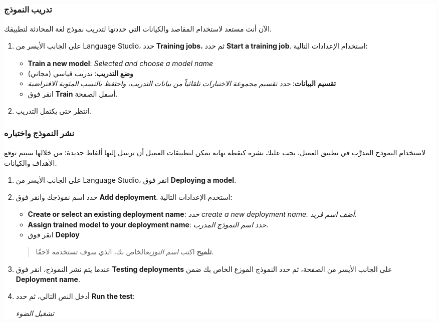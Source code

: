 ### <a name="train-the-model"></a>تدريب النموذج

الآن أنت مستعد لاستخدام المقاصد والكيانات التي حددتها لتدريب نموذج لغة المحادثة لتطبيقك.

1. على الجانب الأيسر من Language Studio، حدد **Training jobs**، ثم حدد **Start a training job**. استخدام الإعدادات التالية: 
    - **Train a new model**: *Selected and choose a model name*
    - **وضع التدريب**: تدريب قياسي (مجاني)
    - **تقسيم البيانات**: *حدد تقسيم مجموعة الاختبارات تلقائياً من بيانات التدريب، واحتفظ بالنسب المئوية الافتراضية*
    - انقر فوق **Train** أسفل الصفحة.

1. انتظر حتى يكتمل التدريب. 

### <a name="deploy-and-test-the-model"></a>نشر النموذج واختباره

لاستخدام النموذج المدرَّب في تطبيق العميل، يجب عليك نشره كنقطة نهاية يمكن لتطبيقات العميل أن ترسل إليها ألفاظ جديدة؛ من خلالها سيتم توقع الأهداف والكيانات.

1. على الجانب الأيسر من Language Studio، انقر فوق **Deploying a model**.

1. حدد اسم نموذجك وانقر فوق **Add deployment**. استخدم الإعدادات التالية:
    - **Create or select an existing deployment name**: *حدد create a new deployment name. أضف اسم فريد*.
    - **Assign trained model to your deployment name**:  *حدد اسم النموذج المدرب*.
    - انقر فوق **Deploy**

    >**تلميح** اكتب *اسم التوزيع*الخاص بك، الذي سوف تستخدمه لاحقًا. 

1. عندما يتم نشر النموذج، انقر فوق **Testing deployments** على الجانب الأيسر من الصفحة، ثم حدد النموذج الموزع الخاص بك ضمن **Deployment name**.

1. أدخل النص التالي، ثم حدد **Run the test**:

    *تشغيل الضوء*
